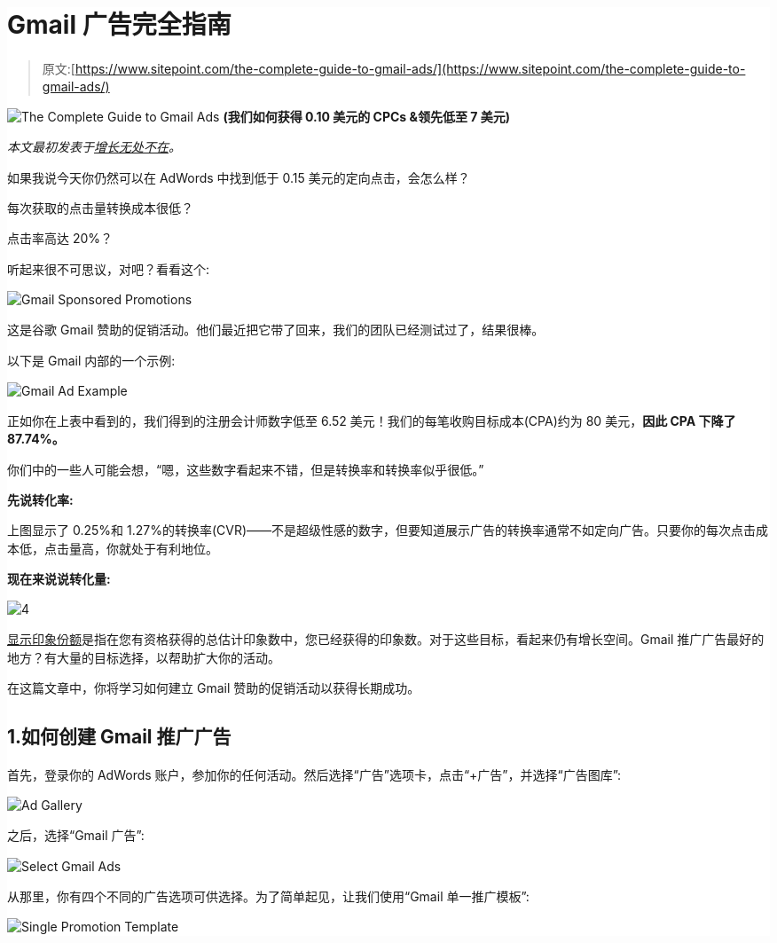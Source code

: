 # Gmail 广告完全指南

> 原文:[https://www.sitepoint.com/the-complete-guide-to-gmail-ads/](https://www.sitepoint.com/the-complete-guide-to-gmail-ads/)

![The Complete Guide to Gmail Ads](../Images/d0e3cbe7c7d43f98674ebf0ca4ad42aa.png)
**(我们如何获得 0.10 美元的 CPCs &领先低至 7 美元)**

*本文最初发表于[增长无处不在](http://growtheverywhere.com/)。*

如果我说今天你仍然可以在 AdWords 中找到低于 0.15 美元的定向点击，会怎么样？

每次获取的点击量转换成本很低？

点击率高达 20%？

听起来很不可思议，对吧？看看这个:

![Gmail Sponsored Promotions](../Images/189bb05aa00abd3d0fd5eec957e78a19.png)

这是谷歌 Gmail 赞助的促销活动。他们最近把它带了回来，我们的团队已经测试过了，结果很棒。

以下是 Gmail 内部的一个示例:

![Gmail Ad Example](../Images/5b3aff13c02061b1990fbbe579220c30.png)

正如你在上表中看到的，我们得到的注册会计师数字低至 6.52 美元！我们的每笔收购目标成本(CPA)约为 80 美元，**因此 CPA 下降了 87.74%。**

你们中的一些人可能会想，“嗯，这些数字看起来不错，但是转换率和转换率似乎很低。”

**先说转化率:**

上图显示了 0.25%和 1.27%的转换率(CVR)——不是超级性感的数字，但要知道展示广告的转换率通常不如定向广告。只要你的每次点击成本低，点击量高，你就处于有利地位。

**现在来说说转化量:**

![4](../Images/0d9c9b06d7076f17b8849b0d9892201e.png)

[显示印象份额](https://support.google.com/adwords/answer/2497703?hl=en)是指在您有资格获得的总估计印象数中，您已经获得的印象数。对于这些目标，看起来仍有增长空间。Gmail 推广广告最好的地方？有大量的目标选择，以帮助扩大你的活动。

在这篇文章中，你将学习如何建立 Gmail 赞助的促销活动以获得长期成功。

## 1.如何创建 Gmail 推广广告

首先，登录你的 AdWords 账户，参加你的任何活动。然后选择“广告”选项卡，点击“+广告”，并选择“广告图库”:

![Ad Gallery](../Images/896de4681ef609d9ffa2da9470324753.png)

之后，选择“Gmail 广告”:

![Select Gmail Ads](../Images/5e87388fd1fa9d4351649cefb06442c0.png)

从那里，你有四个不同的广告选项可供选择。为了简单起见，让我们使用“Gmail 单一推广模板”:

![Single Promotion Template](../Images/e27185b1f1d3ffde35de38ca61b369fb.png)
